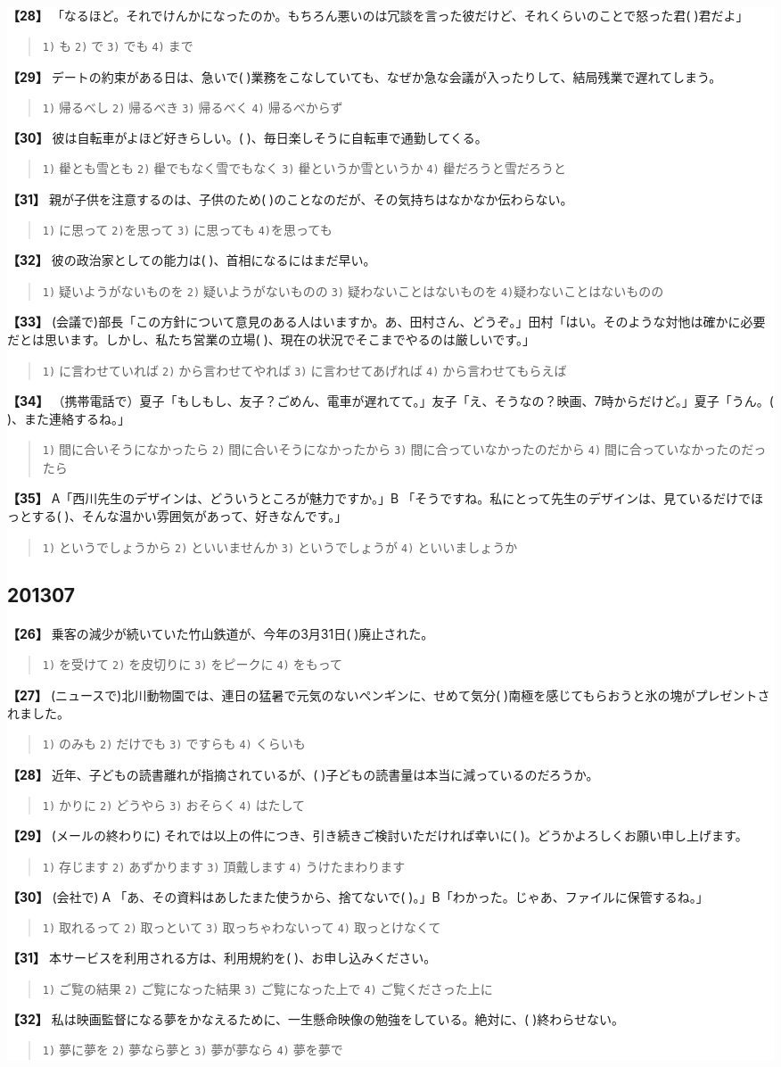 **【28】** 「なるほど。それでけんかになったのか。もちろん悪いのは冗談を言った彼だけど、それくらいのことで怒った君( )君だよ」

> `1)` も `2)` で `3)` でも `4)` まで

**【29】** デートの約束がある日は、急いで( )業務をこなしていても、なぜか急な会議が入ったりして、結局残業で遅れてしまう。

> `1)` 帰るべし `2)` 帰るべき `3)` 帰るべく `4)` 帰るべからず

**【30】** 彼は自転車がよほど好きらしい。( )、毎日楽しそうに自転車で通勤してくる。

> `1)` 雤とも雪とも `2)` 雤でもなく雪でもなく `3)` 雤というか雪というか `4)` 雤だろうと雪だろうと

**【31】** 親が子供を注意するのは、子供のため( )のことなのだが、その気持ちはなかなか伝わらない。

> `1)` に思って `2)`を思って `3)` に思っても `4)`を思っても

**【32】** 彼の政治家としての能力は( )、首相になるにはまだ早い。

> `1)` 疑いようがないものを `2)` 疑いようがないものの `3)` 疑わないことはないものを `4)`疑わないことはないものの

**【33】** (会議で)部長「この方針について意見のある人はいますか。あ、田村さん、どうぞ。」田村「はい。そのような対忚は確かに必要だとは思います。しかし、私たち営業の立場( )、現在の状況でそこまでやるのは厳しいです。」

> `1)` に言わせていれば `2)` から言わせてやれば `3)` に言わせてあげれば `4)` から言わせてもらえば

**【34】** （携帯電話で）夏子「もしもし、友子？ごめん、電車が遅れてて。」友子「え、そうなの？映画、7時からだけど。」夏子「うん。( )、また連絡するね。」

> `1)` 間に合いそうになかったら `2)` 間に合いそうになかったから `3)` 間に合っていなかったのだから `4)` 間に合っていなかったのだったら

**【35】** A「西川先生のデザインは、どういうところが魅力ですか。」B 「そうですね。私にとって先生のデザインは、見ているだけでほっとする( )、そんな温かい雰囲気があって、好きなんです。」

> `1)` というでしょうから `2)` といいませんか `3)` というでしょうが `4)` といいましょうか

## 201307

**【26】** 乗客の減少が続いていた竹山鉄道が、今年の3月31日( )廃止された。

> `1)` を受けて `2)` を皮切りに `3)` をピークに `4)` をもって

**【27】** (ニュースで)北川動物園では、連日の猛暑で元気のないペンギンに、せめて気分( )南極を感じてもらおうと氷の塊がプレゼントされました。

> `1)` のみも `2)` だけでも `3)` ですらも `4)` くらいも

**【28】** 近年、子どもの読書離れが指摘されているが、( )子どもの読書量は本当に減っているのだろうか。

> `1)` かりに `2)` どうやら `3)` おそらく `4)` はたして

**【29】** (メールの終わりに)
それでは以上の件につき、引き続きご検討いただければ幸いに( )。どうかよろしくお願い申し上げます。

> `1)` 存じます `2)` あずかります `3)` 頂戴します `4)` うけたまわります

**【30】** (会社で) A 「あ、その資料はあしたまた使うから、捨てないで( )。」B「わかった。じゃあ、ファイルに保管するね。」

> `1)` 取れるって `2)` 取っといて `3)` 取っちゃわないって `4)` 取っとけなくて

**【31】** 本サービスを利用される方は、利用規約を( )、お申し込みください。

> `1)` ご覧の結果 `2)` ご覧になった結果 `3)` ご覧になった上で `4)` ご覧くださった上に

**【32】** 私は映画監督になる夢をかなえるために、一生懸命映像の勉強をしている。絶対に、( )終わらせない。

> `1)` 夢に夢を `2)` 夢なら夢と `3)` 夢が夢なら `4)` 夢を夢で
